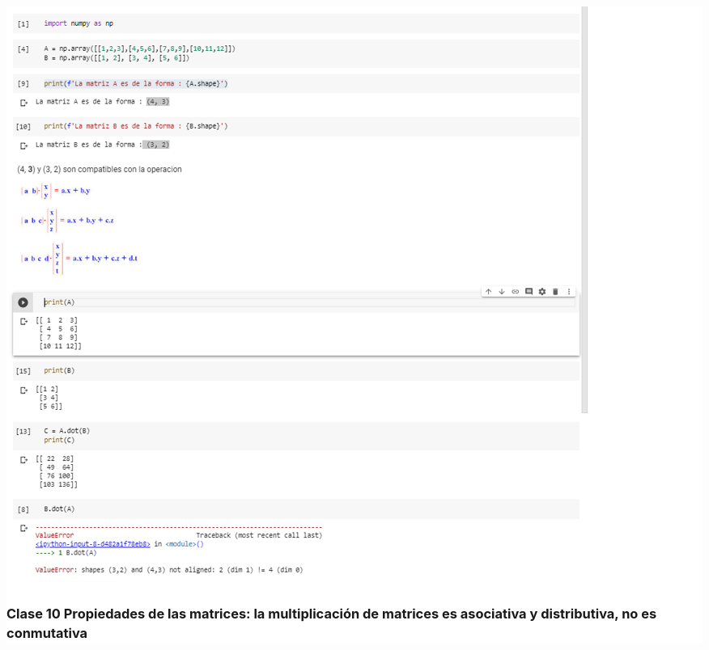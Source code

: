 ![producto_interno_dos_matrices.png](src/producto_interno_dos_matrices.png)

### Clase 10 Propiedades de las matrices: la multiplicación de matrices es asociativa y distributiva, no es conmutativa
